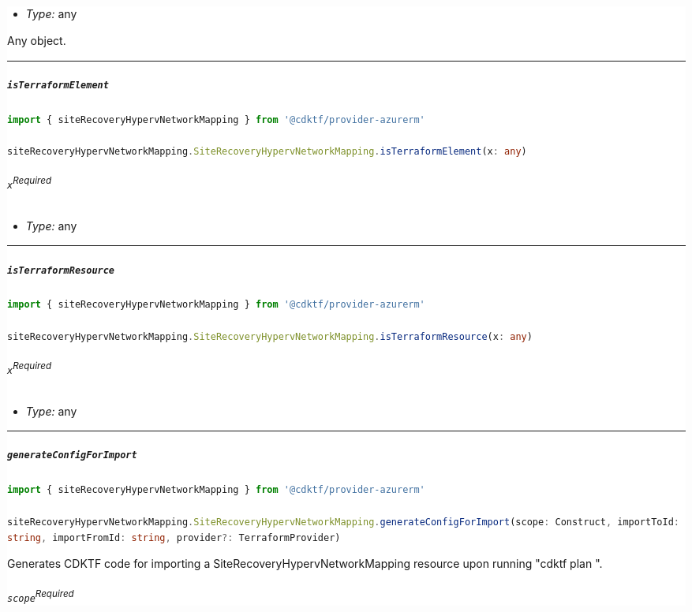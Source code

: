 - *Type:* any

Any object.

---

##### `isTerraformElement` <a name="isTerraformElement" id="@cdktf/provider-azurerm.siteRecoveryHypervNetworkMapping.SiteRecoveryHypervNetworkMapping.isTerraformElement"></a>

```typescript
import { siteRecoveryHypervNetworkMapping } from '@cdktf/provider-azurerm'

siteRecoveryHypervNetworkMapping.SiteRecoveryHypervNetworkMapping.isTerraformElement(x: any)
```

###### `x`<sup>Required</sup> <a name="x" id="@cdktf/provider-azurerm.siteRecoveryHypervNetworkMapping.SiteRecoveryHypervNetworkMapping.isTerraformElement.parameter.x"></a>

- *Type:* any

---

##### `isTerraformResource` <a name="isTerraformResource" id="@cdktf/provider-azurerm.siteRecoveryHypervNetworkMapping.SiteRecoveryHypervNetworkMapping.isTerraformResource"></a>

```typescript
import { siteRecoveryHypervNetworkMapping } from '@cdktf/provider-azurerm'

siteRecoveryHypervNetworkMapping.SiteRecoveryHypervNetworkMapping.isTerraformResource(x: any)
```

###### `x`<sup>Required</sup> <a name="x" id="@cdktf/provider-azurerm.siteRecoveryHypervNetworkMapping.SiteRecoveryHypervNetworkMapping.isTerraformResource.parameter.x"></a>

- *Type:* any

---

##### `generateConfigForImport` <a name="generateConfigForImport" id="@cdktf/provider-azurerm.siteRecoveryHypervNetworkMapping.SiteRecoveryHypervNetworkMapping.generateConfigForImport"></a>

```typescript
import { siteRecoveryHypervNetworkMapping } from '@cdktf/provider-azurerm'

siteRecoveryHypervNetworkMapping.SiteRecoveryHypervNetworkMapping.generateConfigForImport(scope: Construct, importToId: string, importFromId: string, provider?: TerraformProvider)
```

Generates CDKTF code for importing a SiteRecoveryHypervNetworkMapping resource upon running "cdktf plan <stack-name>".

###### `scope`<sup>Required</sup> <a name="scope" id="@cdktf/provider-azurerm.siteRecoveryHypervNetworkMapping.SiteRecoveryHypervNetworkMapping.generateConfigForImport.parameter.scope"></a>
